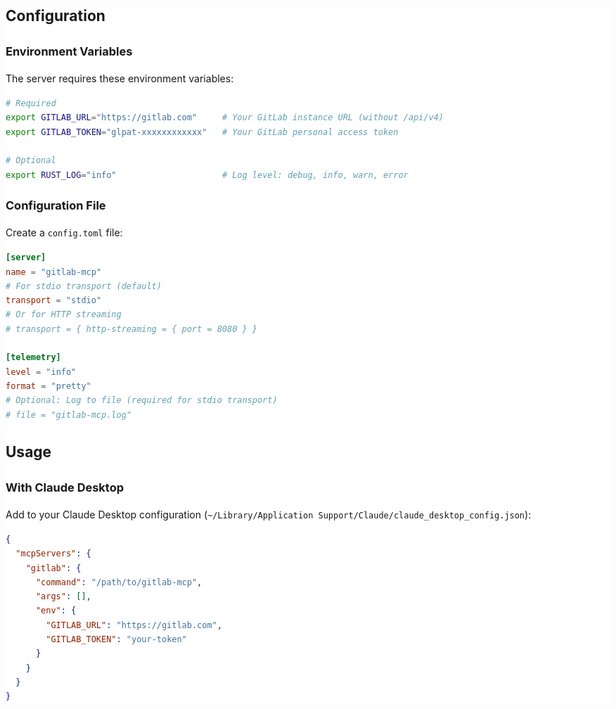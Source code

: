 ## Configuration

### Environment Variables

The server requires these environment variables:

```bash
# Required
export GITLAB_URL="https://gitlab.com"     # Your GitLab instance URL (without /api/v4)
export GITLAB_TOKEN="glpat-xxxxxxxxxxxx"   # Your GitLab personal access token

# Optional
export RUST_LOG="info"                     # Log level: debug, info, warn, error
```

### Configuration File

Create a `config.toml` file:

```toml
[server]
name = "gitlab-mcp"
# For stdio transport (default)
transport = "stdio"
# Or for HTTP streaming
# transport = { http-streaming = { port = 8080 } }

[telemetry]
level = "info"
format = "pretty"
# Optional: Log to file (required for stdio transport)
# file = "gitlab-mcp.log"
```

## Usage

### With Claude Desktop

Add to your Claude Desktop configuration (`~/Library/Application Support/Claude/claude_desktop_config.json`):

```json
{
  "mcpServers": {
    "gitlab": {
      "command": "/path/to/gitlab-mcp",
      "args": [],
      "env": {
        "GITLAB_URL": "https://gitlab.com",
        "GITLAB_TOKEN": "your-token"
      }
    }
  }
}
```
